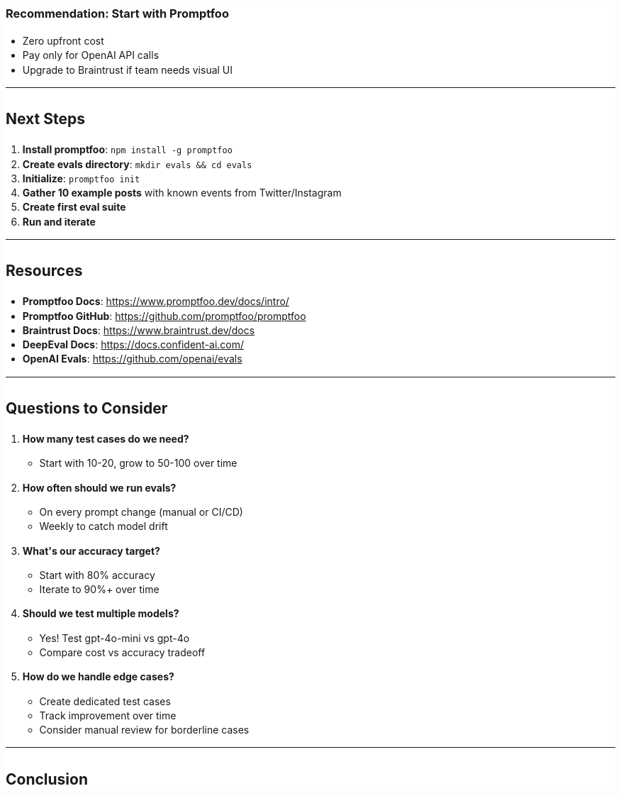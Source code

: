 ### Recommendation: Start with Promptfoo
- Zero upfront cost
- Pay only for OpenAI API calls
- Upgrade to Braintrust if team needs visual UI

---

## Next Steps

1. **Install promptfoo**: `npm install -g promptfoo`
2. **Create evals directory**: `mkdir evals && cd evals`
3. **Initialize**: `promptfoo init`
4. **Gather 10 example posts** with known events from Twitter/Instagram
5. **Create first eval suite**
6. **Run and iterate**

---

## Resources

- **Promptfoo Docs**: https://www.promptfoo.dev/docs/intro/
- **Promptfoo GitHub**: https://github.com/promptfoo/promptfoo
- **Braintrust Docs**: https://www.braintrust.dev/docs
- **DeepEval Docs**: https://docs.confident-ai.com/
- **OpenAI Evals**: https://github.com/openai/evals

---

## Questions to Consider

1. **How many test cases do we need?**
   - Start with 10-20, grow to 50-100 over time

2. **How often should we run evals?**
   - On every prompt change (manual or CI/CD)
   - Weekly to catch model drift

3. **What's our accuracy target?**
   - Start with 80% accuracy
   - Iterate to 90%+ over time

4. **Should we test multiple models?**
   - Yes! Test gpt-4o-mini vs gpt-4o
   - Compare cost vs accuracy tradeoff

5. **How do we handle edge cases?**
   - Create dedicated test cases
   - Track improvement over time
   - Consider manual review for borderline cases

---

## Conclusion
